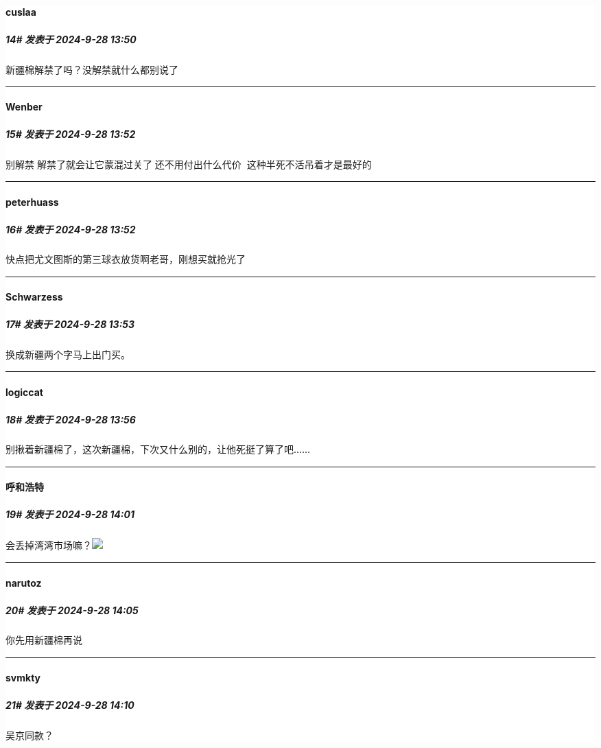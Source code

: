 ####  cuslaa  
##### 14#       发表于 2024-9-28 13:50

新疆棉解禁了吗？没解禁就什么都别说了

*****

####  Wenber  
##### 15#       发表于 2024-9-28 13:52

别解禁 解禁了就会让它蒙混过关了 还不用付出什么代价  这种半死不活吊着才是最好的

*****

####  peterhuass  
##### 16#       发表于 2024-9-28 13:52

快点把尤文图斯的第三球衣放货啊老哥，刚想买就抢光了

*****

####  Schwarzess  
##### 17#       发表于 2024-9-28 13:53

换成新疆两个字马上出门买。

*****

####  logiccat  
##### 18#       发表于 2024-9-28 13:56

别揪着新疆棉了，这次新疆棉，下次又什么别的，让他死挺了算了吧……

*****

####  呼和浩特  
##### 19#       发表于 2024-9-28 14:01

会丢掉湾湾市场嘛？<img src="https://static.saraba1st.com/image/smiley/face2017/053.png" referrerpolicy="no-referrer">

*****

####  narutoz  
##### 20#       发表于 2024-9-28 14:05

你先用新疆棉再说

*****

####  svmkty  
##### 21#       发表于 2024-9-28 14:10

吴京同款？
